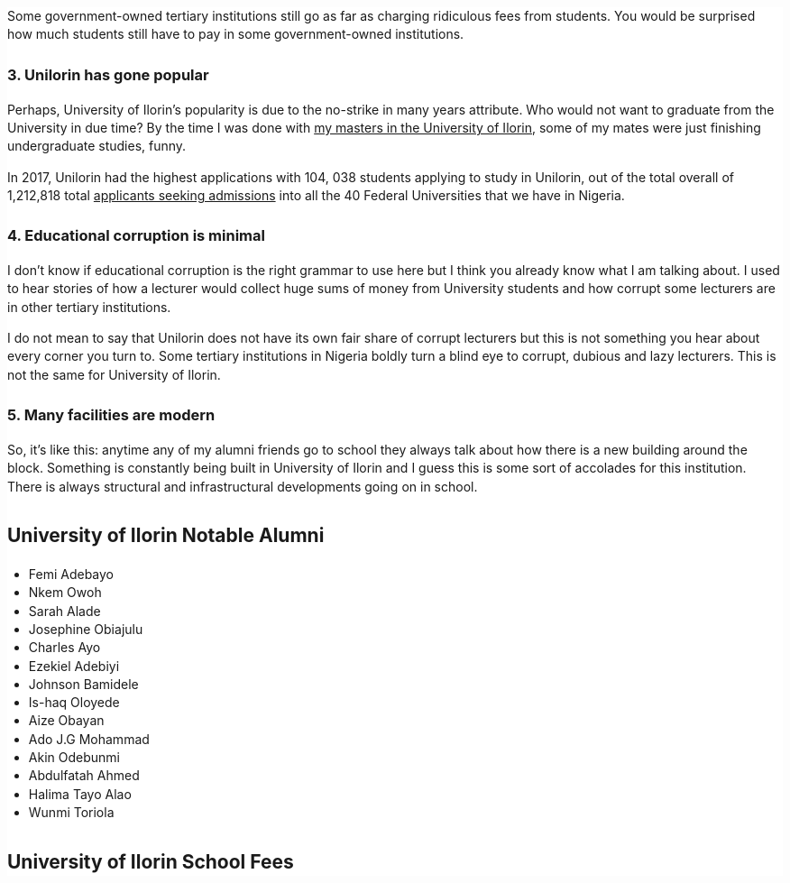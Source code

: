 Some government-owned tertiary institutions still go as far as charging ridiculous fees from students. You would be surprised how much students still have to pay in some government-owned institutions.

### 3. Unilorin has gone popular

Perhaps, University of Ilorin&#x2019;s popularity is due to the no-strike in many years attribute. Who would not want to graduate from the University in due time? By the time I was done with [my masters in the University of Ilorin](https://estheradeniyi.com/is-masters-degree-really-worth-i/), some of my mates were just finishing undergraduate studies, funny.

In 2017, Unilorin had the highest applications with 104, 038 students applying to study in Unilorin, out of the total overall of 1,212,818 total [applicants seeking admissions](https://estheradeniyi.com/how-to-check-unilorin-20172018/) into all the 40 Federal Universities that we have in Nigeria.

### 4. Educational corruption is minimal

I don&#x2019;t know if educational corruption is the right grammar to use here but I think you already know what I am talking about. I used to hear stories of how a lecturer would collect huge sums of money from University students and how corrupt some lecturers are in other tertiary institutions.

I do not mean to say that Unilorin does not have its own fair share of corrupt lecturers but this is not something you hear about every corner you turn to. Some tertiary institutions in Nigeria boldly turn a blind eye to corrupt, dubious and lazy lecturers. This is not the same for University of Ilorin.

### 5. Many facilities are modern

So, it&#x2019;s like this: anytime any of my alumni friends go to school they always talk about how there is a new building around the block. Something is constantly being built in University of Ilorin and I guess this is some sort of accolades for this institution. There is always structural and infrastructural developments going on in school.

## University of Ilorin Notable Alumni

- Femi Adebayo
- Nkem Owoh
- Sarah Alade
- Josephine Obiajulu
- Charles Ayo
- Ezekiel Adebiyi
- Johnson Bamidele
- Is-haq Oloyede
- Aize Obayan
- Ado J.G Mohammad
- Akin Odebunmi
- Abdulfatah Ahmed
- Halima Tayo Alao
- Wunmi Toriola

## University of Ilorin School Fees